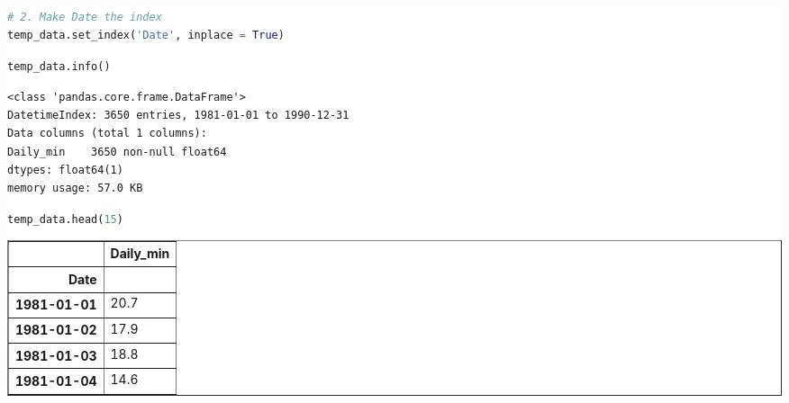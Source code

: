 

```python
# 2. Make Date the index 
temp_data.set_index('Date', inplace = True)
```


```python
temp_data.info()
```

    <class 'pandas.core.frame.DataFrame'>
    DatetimeIndex: 3650 entries, 1981-01-01 to 1990-12-31
    Data columns (total 1 columns):
    Daily_min    3650 non-null float64
    dtypes: float64(1)
    memory usage: 57.0 KB



```python
temp_data.head(15)
```




<div>
<style scoped>
    .dataframe tbody tr th:only-of-type {
        vertical-align: middle;
    }

    .dataframe tbody tr th {
        vertical-align: top;
    }

    .dataframe thead th {
        text-align: right;
    }
</style>
<table border="1" class="dataframe">
  <thead>
    <tr style="text-align: right;">
      <th></th>
      <th>Daily_min</th>
    </tr>
    <tr>
      <th>Date</th>
      <th></th>
    </tr>
  </thead>
  <tbody>
    <tr>
      <th>1981-01-01</th>
      <td>20.7</td>
    </tr>
    <tr>
      <th>1981-01-02</th>
      <td>17.9</td>
    </tr>
    <tr>
      <th>1981-01-03</th>
      <td>18.8</td>
    </tr>
    <tr>
      <th>1981-01-04</th>
      <td>14.6</td>
    </tr>
    <tr>